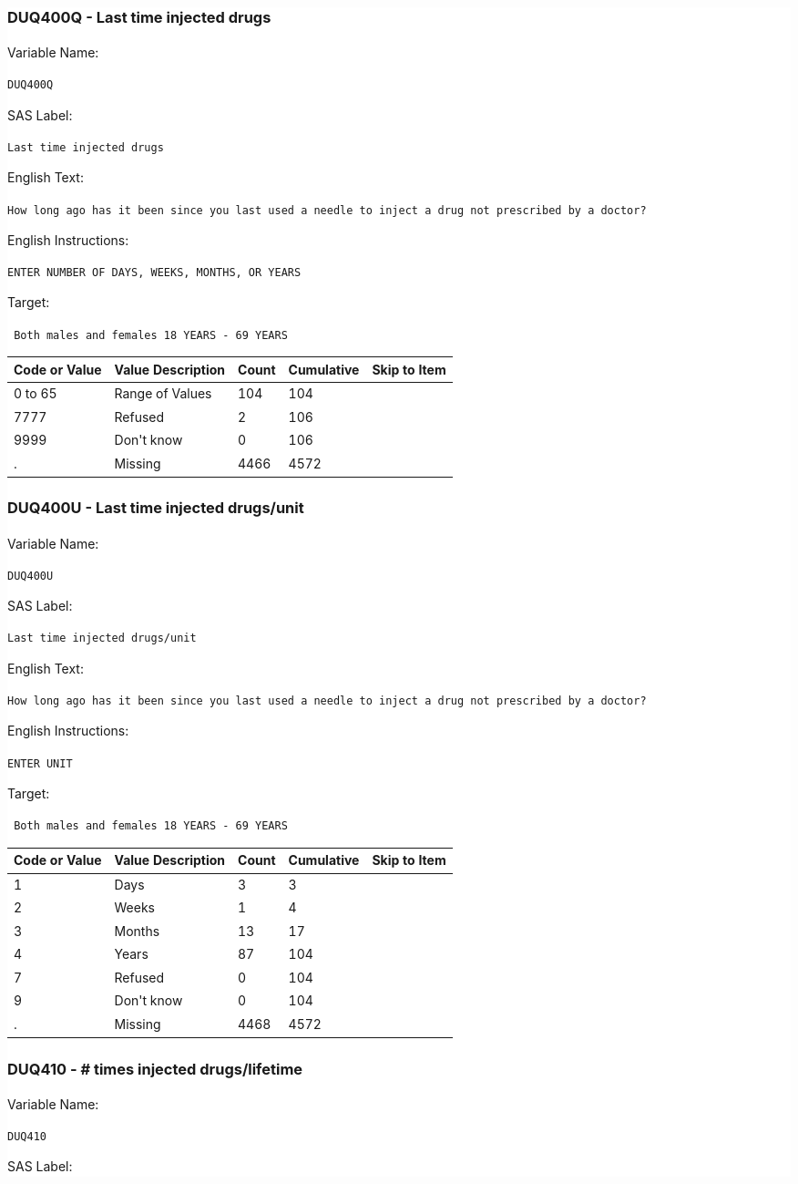 ### DUQ400Q - Last time injected drugs

Variable Name:

    DUQ400Q
SAS Label:

    Last time injected drugs
English Text:

    How long ago has it been since you last used a needle to inject a drug not prescribed by a doctor?
English Instructions:

    ENTER NUMBER OF DAYS, WEEKS, MONTHS, OR YEARS
Target:

     Both males and females 18 YEARS - 69 YEARS
Code or Value | Value Description | Count | Cumulative | Skip to Item  
---|---|---|---|---  
0 to 65 | Range of Values | 104 | 104 |   
7777 | Refused | 2 | 106 |   
9999 | Don't know | 0 | 106 |   
. | Missing | 4466 | 4572 |   
  
### DUQ400U - Last time injected drugs/unit

Variable Name:

    DUQ400U
SAS Label:

    Last time injected drugs/unit
English Text:

    How long ago has it been since you last used a needle to inject a drug not prescribed by a doctor?
English Instructions:

    ENTER UNIT
Target:

     Both males and females 18 YEARS - 69 YEARS
Code or Value | Value Description | Count | Cumulative | Skip to Item  
---|---|---|---|---  
1 | Days | 3 | 3 |   
2 | Weeks | 1 | 4 |   
3 | Months | 13 | 17 |   
4 | Years | 87 | 104 |   
7 | Refused | 0 | 104 |   
9 | Don't know | 0 | 104 |   
. | Missing | 4468 | 4572 |   
  
### DUQ410 - # times injected drugs/lifetime

Variable Name:

    DUQ410
SAS Label:
